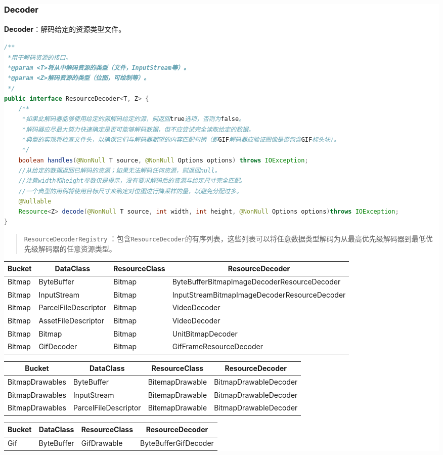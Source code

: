 ### Decoder

**Decoder**：解码给定的资源类型文件。

```java
/**
 *用于解码资源的接口。
 *@param <T>将从中解码资源的类型（文件，InputStream等）。
 *@param <Z>解码资源的类型（位图，可绘制等）。
 */
public interface ResourceDecoder<T, Z> {
    /**
     *如果此解码器能够使用给定的源解码给定的源，则返回true选项，否则为false。
     *解码器应尽最大努力快速确定是否可能够解码数据，但不应尝试完全读取给定的数据。
     *典型的实现将检查文件头，以确保它们与解码器期望的内容匹配句柄（即GIF解码器应验证图像是否包含GIF标头块)。
     */
    boolean handles(@NonNull T source, @NonNull Options options) throws IOException;
    //从给定的数据返回已解码的资源；如果无法解码任何资源，则返回null。
    //注意width和height参数仅是提示，没有要求解码后的资源与给定尺寸完全匹配。
    //一个典型的用例将使用目标尺寸来确定对位图进行降采样的量，以避免分配过多。
    @Nullable
    Resource<Z> decode(@NonNull T source, int width, int height, @NonNull Options options)throws IOException;
}
```

> `ResourceDecoderRegistry` ：包含`ResourceDecoder`的有序列表，这些列表可以将任意数据类型解码为从最高优先级解码器到最低优先级解码器的任意资源类型。

| Bucket | DataClass   | ResourceClass | ResourceDecoder       |
| ------ | ----------- | ------------- | --------------- |
| Bitmap|ByteBuffer|Bitmap| ByteBufferBitmapImageDecoderResourceDecoder|
|Bitmap|InputStream|Bitmap| InputStreamBitmapImageDecoderResourceDecoder|
| Bitmap | ParcelFileDescriptor | Bitmap| VideoDecoder |
| Bitmap | AssetFileDescriptor  | Bitmap  | VideoDecoder |
| Bitmap | Bitmap   | Bitmap  | UnitBitmapDecoder  |
| Bitmap | GifDecoder  | Bitmap   | GifFrameResourceDecoder |


| Bucket | DataClass| ResourceClass   | ResourceDecoder   |
| --------------- | ---------- | -------- | --------------- |
| BitmapDrawables |ByteBuffer| BitemapDrawable | BitmapDrawableDecoder |
| BitmapDrawables| InputStream| BitemapDrawable | BitmapDrawableDecoder |
|BitmapDrawables|ParcelFileDescriptor|BitemapDrawable|BitmapDrawableDecoder|

| Bucket | DataClass  | ResourceClass | ResourceDecoder      |
| ------ | ---------- | ------------- | -------------------- |
| Gif    | ByteBuffer | GifDrawable   | ByteBufferGifDecoder |
